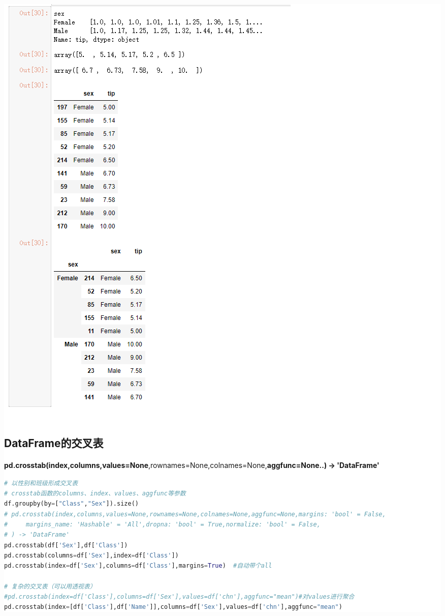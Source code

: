 ![image-20240528141052959](assets/image-20240528141052959.png)

## DataFrame的交叉表

**pd.crosstab(index,columns,values=None**,rownames=None,colnames=None,**aggfunc=None..) -> 'DataFrame'**

```python
# 以性别和班级形成交叉表
# crosstab函数的columns、index、values、aggfunc等参数
df.groupby(by=["Class","Sex"]).size()
# pd.crosstab(index,columns,values=None,rownames=None,colnames=None,aggfunc=None,margins: 'bool' = False,
#     margins_name: 'Hashable' = 'All',dropna: 'bool' = True,normalize: 'bool' = False,
# ) -> 'DataFrame'
pd.crosstab(df['Sex'],df['Class'])
pd.crosstab(columns=df['Sex'],index=df['Class'])
pd.crosstab(index=df['Sex'],columns=df['Class'],margins=True)  #自动带个all

# 复杂的交叉表（可以用透视表）
#pd.crosstab(index=df['Class'],columns=df['Sex'],values=df['chn'],aggfunc="mean")#对values进行聚合
pd.crosstab(index=[df['Class'],df['Name']],columns=df['Sex'],values=df['chn'],aggfunc="mean")
```

